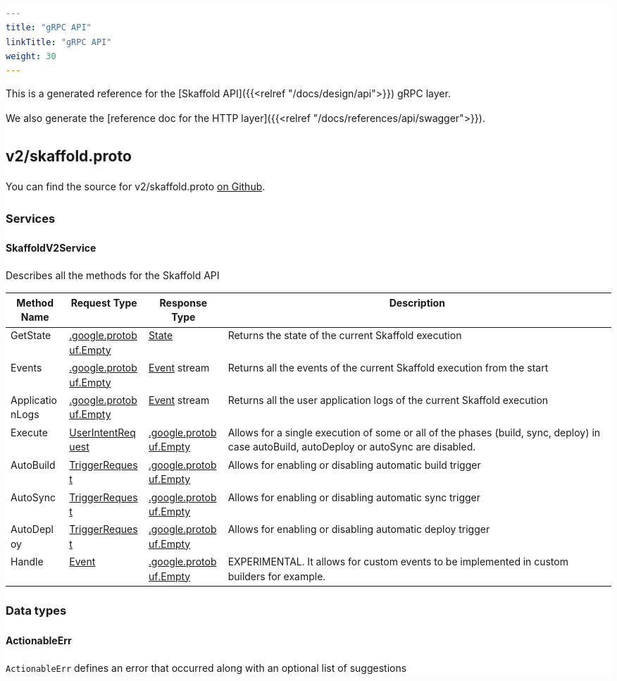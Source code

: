 ```yaml
---
title: "gRPC API"
linkTitle: "gRPC API"
weight: 30
---
```


This is a generated reference for the [Skaffold API]({{<relref "/docs/design/api">}}) gRPC layer.

We also generate the [reference doc for the HTTP layer]({{<relref "/docs/references/api/swagger">}}).



<a name="v2/skaffold.proto"></a>

## v2/skaffold.proto

You can find the source for v2/skaffold.proto [on Github](https://github.com/GoogleContainerTools/skaffold/blob/main/proto/v2/skaffold.proto).



### Services

<a name="proto.v2.SkaffoldV2Service"></a>

#### SkaffoldV2Service
Describes all the methods for the Skaffold API

| Method Name | Request Type | Response Type | Description |
| ----------- | ------------ | ------------- | ------------|
| GetState | [.google.protobuf.Empty](#google.protobuf.Empty) | [State](#proto.v2.State) | Returns the state of the current Skaffold execution |
| Events | [.google.protobuf.Empty](#google.protobuf.Empty) | [Event](#proto.v2.Event) stream | Returns all the events of the current Skaffold execution from the start |
| ApplicationLogs | [.google.protobuf.Empty](#google.protobuf.Empty) | [Event](#proto.v2.Event) stream | Returns all the user application logs of the current Skaffold execution |
| Execute | [UserIntentRequest](#proto.v2.UserIntentRequest) | [.google.protobuf.Empty](#google.protobuf.Empty) | Allows for a single execution of some or all of the phases (build, sync, deploy) in case autoBuild, autoDeploy or autoSync are disabled. |
| AutoBuild | [TriggerRequest](#proto.v2.TriggerRequest) | [.google.protobuf.Empty](#google.protobuf.Empty) | Allows for enabling or disabling automatic build trigger |
| AutoSync | [TriggerRequest](#proto.v2.TriggerRequest) | [.google.protobuf.Empty](#google.protobuf.Empty) | Allows for enabling or disabling automatic sync trigger |
| AutoDeploy | [TriggerRequest](#proto.v2.TriggerRequest) | [.google.protobuf.Empty](#google.protobuf.Empty) | Allows for enabling or disabling automatic deploy trigger |
| Handle | [Event](#proto.v2.Event) | [.google.protobuf.Empty](#google.protobuf.Empty) | EXPERIMENTAL. It allows for custom events to be implemented in custom builders for example. |

 


### Data types



<a name="proto.v2.ActionableErr"></a>
#### ActionableErr
`ActionableErr` defines an error that occurred along with an optional list of suggestions
